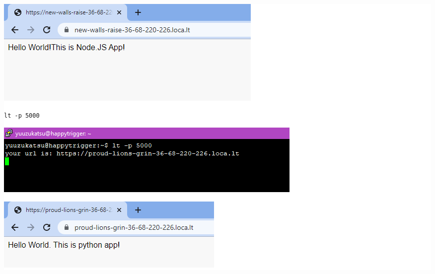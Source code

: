 ![](./images/media/image30.png)

`lt -p 5000`

![](./images/media/image31.png)

![](./images/media/image32.png)